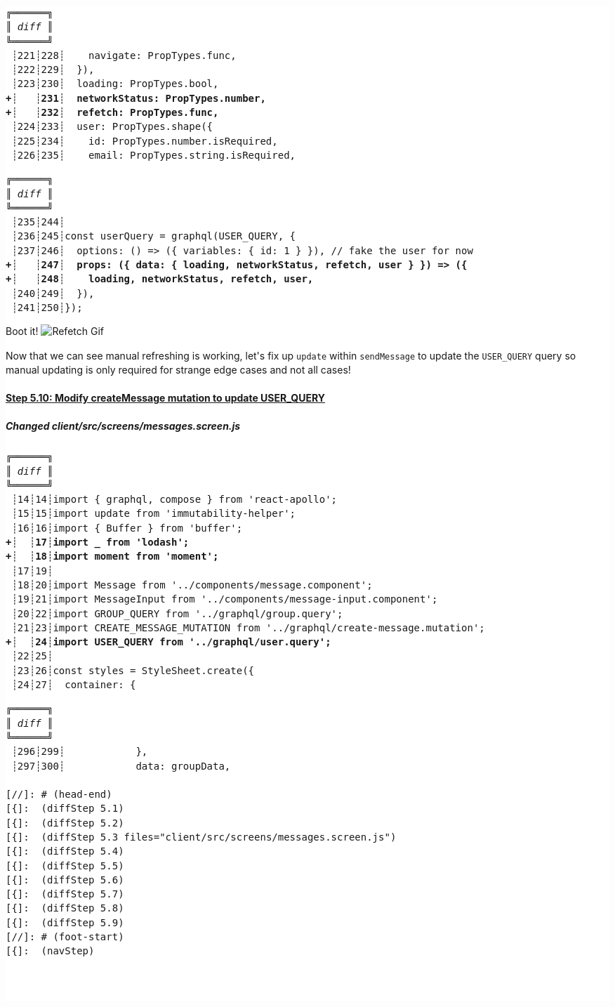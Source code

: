 <pre>
<i>╔══════╗</i>
<i>║ diff ║</i>
<i>╚══════╝</i>
 ┊221┊228┊    navigate: PropTypes.func,
 ┊222┊229┊  }),
 ┊223┊230┊  loading: PropTypes.bool,
<b>+┊   ┊231┊  networkStatus: PropTypes.number,</b>
<b>+┊   ┊232┊  refetch: PropTypes.func,</b>
 ┊224┊233┊  user: PropTypes.shape({
 ┊225┊234┊    id: PropTypes.number.isRequired,
 ┊226┊235┊    email: PropTypes.string.isRequired,
</pre>
<pre>
<i>╔══════╗</i>
<i>║ diff ║</i>
<i>╚══════╝</i>
 ┊235┊244┊
 ┊236┊245┊const userQuery &#x3D; graphql(USER_QUERY, {
 ┊237┊246┊  options: () &#x3D;&gt; ({ variables: { id: 1 } }), // fake the user for now
<b>+┊   ┊247┊  props: ({ data: { loading, networkStatus, refetch, user } }) &#x3D;&gt; ({</b>
<b>+┊   ┊248┊    loading, networkStatus, refetch, user,</b>
 ┊240┊249┊  }),
 ┊241┊250┊});
</pre>

[}]: #

Boot it! ![Refetch Gif](https://github.com/srtucker22/chatty/blob/master/.tortilla/media/step5-9.gif)

Now that we can see manual refreshing is working, let's fix up `update` within `sendMessage` to update the `USER_QUERY` query so manual updating is only required for strange edge cases and not all cases!

[{]: <helper> (diffStep "5.10")

#### [Step 5.10: Modify createMessage mutation to update USER_QUERY](https://github.com/srtucker22/chatty/commit/5ce6dea)

##### Changed client&#x2F;src&#x2F;screens&#x2F;messages.screen.js
<pre>
<i>╔══════╗</i>
<i>║ diff ║</i>
<i>╚══════╝</i>
 ┊14┊14┊import { graphql, compose } from &#x27;react-apollo&#x27;;
 ┊15┊15┊import update from &#x27;immutability-helper&#x27;;
 ┊16┊16┊import { Buffer } from &#x27;buffer&#x27;;
<b>+┊  ┊17┊import _ from &#x27;lodash&#x27;;</b>
<b>+┊  ┊18┊import moment from &#x27;moment&#x27;;</b>
 ┊17┊19┊
 ┊18┊20┊import Message from &#x27;../components/message.component&#x27;;
 ┊19┊21┊import MessageInput from &#x27;../components/message-input.component&#x27;;
 ┊20┊22┊import GROUP_QUERY from &#x27;../graphql/group.query&#x27;;
 ┊21┊23┊import CREATE_MESSAGE_MUTATION from &#x27;../graphql/create-message.mutation&#x27;;
<b>+┊  ┊24┊import USER_QUERY from &#x27;../graphql/user.query&#x27;;</b>
 ┊22┊25┊
 ┊23┊26┊const styles &#x3D; StyleSheet.create({
 ┊24┊27┊  container: {
</pre>
<pre>
<i>╔══════╗</i>
<i>║ diff ║</i>
<i>╚══════╝</i>
 ┊296┊299┊            },
 ┊297┊300┊            data: groupData,

[//]: # (head-end)
[{]: <helper> (diffStep 5.1)
[{]: <helper> (diffStep 5.2)
[{]: <helper> (diffStep 5.3 files="client/src/screens/messages.screen.js")
[{]: <helper> (diffStep 5.4)
[{]: <helper> (diffStep 5.5)
[{]: <helper> (diffStep 5.6)
[{]: <helper> (diffStep 5.7)
[{]: <helper> (diffStep 5.8)
[{]: <helper> (diffStep 5.9)
[//]: # (foot-start)
[{]: <helper> (navStep)